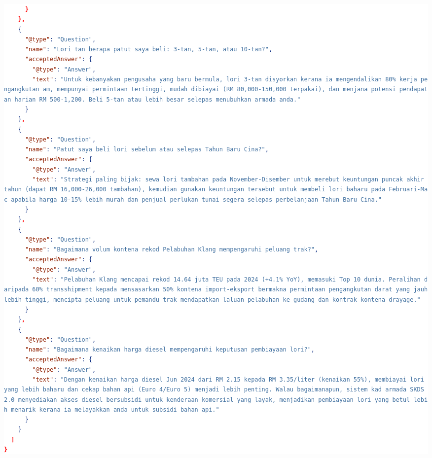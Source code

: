```json
      }
    },
    {
      "@type": "Question",
      "name": "Lori tan berapa patut saya beli: 3-tan, 5-tan, atau 10-tan?",
      "acceptedAnswer": {
        "@type": "Answer",
        "text": "Untuk kebanyakan pengusaha yang baru bermula, lori 3-tan disyorkan kerana ia mengendalikan 80% kerja pengangkutan am, mempunyai permintaan tertinggi, mudah dibiayai (RM 80,000-150,000 terpakai), dan menjana potensi pendapatan harian RM 500-1,200. Beli 5-tan atau lebih besar selepas menubuhkan armada anda."
      }
    },
    {
      "@type": "Question",
      "name": "Patut saya beli lori sebelum atau selepas Tahun Baru Cina?",
      "acceptedAnswer": {
        "@type": "Answer",
        "text": "Strategi paling bijak: sewa lori tambahan pada November-Disember untuk merebut keuntungan puncak akhir tahun (dapat RM 16,000-26,000 tambahan), kemudian gunakan keuntungan tersebut untuk membeli lori baharu pada Februari-Mac apabila harga 10-15% lebih murah dan penjual perlukan tunai segera selepas perbelanjaan Tahun Baru Cina."
      }
    },
    {
      "@type": "Question",
      "name": "Bagaimana volum kontena rekod Pelabuhan Klang mempengaruhi peluang trak?",
      "acceptedAnswer": {
        "@type": "Answer",
        "text": "Pelabuhan Klang mencapai rekod 14.64 juta TEU pada 2024 (+4.1% YoY), memasuki Top 10 dunia. Peralihan daripada 60% transshipment kepada mensasarkan 50% kontena import-eksport bermakna permintaan pengangkutan darat yang jauh lebih tinggi, mencipta peluang untuk pemandu trak mendapatkan laluan pelabuhan-ke-gudang dan kontrak kontena drayage."
      }
    },
    {
      "@type": "Question",
      "name": "Bagaimana kenaikan harga diesel mempengaruhi keputusan pembiayaan lori?",
      "acceptedAnswer": {
        "@type": "Answer",
        "text": "Dengan kenaikan harga diesel Jun 2024 dari RM 2.15 kepada RM 3.35/liter (kenaikan 55%), membiayai lori yang lebih baharu dan cekap bahan api (Euro 4/Euro 5) menjadi lebih penting. Walau bagaimanapun, sistem kad armada SKDS 2.0 menyediakan akses diesel bersubsidi untuk kenderaan komersial yang layak, menjadikan pembiayaan lori yang betul lebih menarik kerana ia melayakkan anda untuk subsidi bahan api."
      }
    }
  ]
}
```
